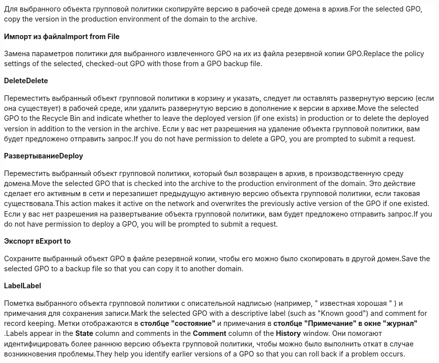<td align="left"><p><span data-ttu-id="a2459-143">Для выбранного объекта групповой политики скопируйте версию в рабочей среде домена в архив.</span><span class="sxs-lookup"><span data-stu-id="a2459-143">For the selected GPO, copy the version in the production environment of the domain to the archive.</span></span></p></td>
</tr>
<tr class="even">
<td align="left"><p><strong><span data-ttu-id="a2459-144">Импорт из файла</span><span class="sxs-lookup"><span data-stu-id="a2459-144">Import from File</span></span></strong></p></td>
<td align="left"><p><span data-ttu-id="a2459-145">Замена параметров политики для выбранного извлеченного GPO на их из файла резервной копии GPO.</span><span class="sxs-lookup"><span data-stu-id="a2459-145">Replace the policy settings of the selected, checked-out GPO with those from a GPO backup file.</span></span></p></td>
</tr>
<tr class="odd">
<td align="left"><p><strong><span data-ttu-id="a2459-146">Delete</span><span class="sxs-lookup"><span data-stu-id="a2459-146">Delete</span></span></strong></p></td>
<td align="left"><p><span data-ttu-id="a2459-147">Переместить выбранный объект групповой политики в корзину и указать, следует ли оставлять развернутую версию (если она существует) в рабочей среде, или удалить развернутую версию в дополнение к версии в архиве.</span><span class="sxs-lookup"><span data-stu-id="a2459-147">Move the selected GPO to the Recycle Bin and indicate whether to leave the deployed version (if one exists) in production or to delete the deployed version in addition to the version in the archive.</span></span> <span data-ttu-id="a2459-148">Если у вас нет разрешения на удаление объекта групповой политики, вам будет предложено отправить запрос.</span><span class="sxs-lookup"><span data-stu-id="a2459-148">If you do not have permission to delete a GPO, you are prompted to submit a request.</span></span></p></td>
</tr>
<tr class="even">
<td align="left"><p><strong><span data-ttu-id="a2459-149">Развертывание</span><span class="sxs-lookup"><span data-stu-id="a2459-149">Deploy</span></span></strong></p></td>
<td align="left"><p><span data-ttu-id="a2459-150">Переместить выбранный объект групповой политики, который был возвращен в архив, в производственную среду домена.</span><span class="sxs-lookup"><span data-stu-id="a2459-150">Move the selected GPO that is checked into the archive to the production environment of the domain.</span></span> <span data-ttu-id="a2459-151">Это действие сделает его активным в сети и перезапишет предыдущую активную версию объекта групповой политики, если таковая существовала.</span><span class="sxs-lookup"><span data-stu-id="a2459-151">This action makes it active on the network and overwrites the previously active version of the GPO if one existed.</span></span> <span data-ttu-id="a2459-152">Если у вас нет разрешения на развертывание объекта групповой политики, вам будет предложено отправить запрос.</span><span class="sxs-lookup"><span data-stu-id="a2459-152">If you do not have permission to deploy a GPO, you will be prompted to submit a request.</span></span></p></td>
</tr>
<tr class="odd">
<td align="left"><p><strong><span data-ttu-id="a2459-153">Экспорт в</span><span class="sxs-lookup"><span data-stu-id="a2459-153">Export to</span></span></strong></p></td>
<td align="left"><p><span data-ttu-id="a2459-154">Сохраните выбранный объект GPO в файле резервной копии, чтобы его можно было скопировать в другой домен.</span><span class="sxs-lookup"><span data-stu-id="a2459-154">Save the selected GPO to a backup file so that you can copy it to another domain.</span></span></p></td>
</tr>
<tr class="even">
<td align="left"><p><strong><span data-ttu-id="a2459-155">Label</span><span class="sxs-lookup"><span data-stu-id="a2459-155">Label</span></span></strong></p></td>
<td align="left"><p><span data-ttu-id="a2459-156">Пометка выбранного объекта групповой политики с описательной надписью (например, &quot; известная хорошая &quot; ) и примечания для сохранения записи.</span><span class="sxs-lookup"><span data-stu-id="a2459-156">Mark the selected GPO with a descriptive label (such as &quot;Known good&quot;) and comment for record keeping.</span></span> <span data-ttu-id="a2459-157">Метки отображаются в <strong> столбце "состояние" </strong> и примечания в <strong> столбце "Примечание" в </strong> <strong> окне "журнал" </strong> .</span><span class="sxs-lookup"><span data-stu-id="a2459-157">Labels appear in the <strong>State</strong> column and comments in the <strong>Comment</strong> column of the <strong>History</strong> window.</span></span> <span data-ttu-id="a2459-158">Они помогают идентифицировать более раннюю версию объекта групповой политики, чтобы можно было выполнить откат в случае возникновения проблемы.</span><span class="sxs-lookup"><span data-stu-id="a2459-158">They help you identify earlier versions of a GPO so that you can roll back if a problem occurs.</span></span></p></td>